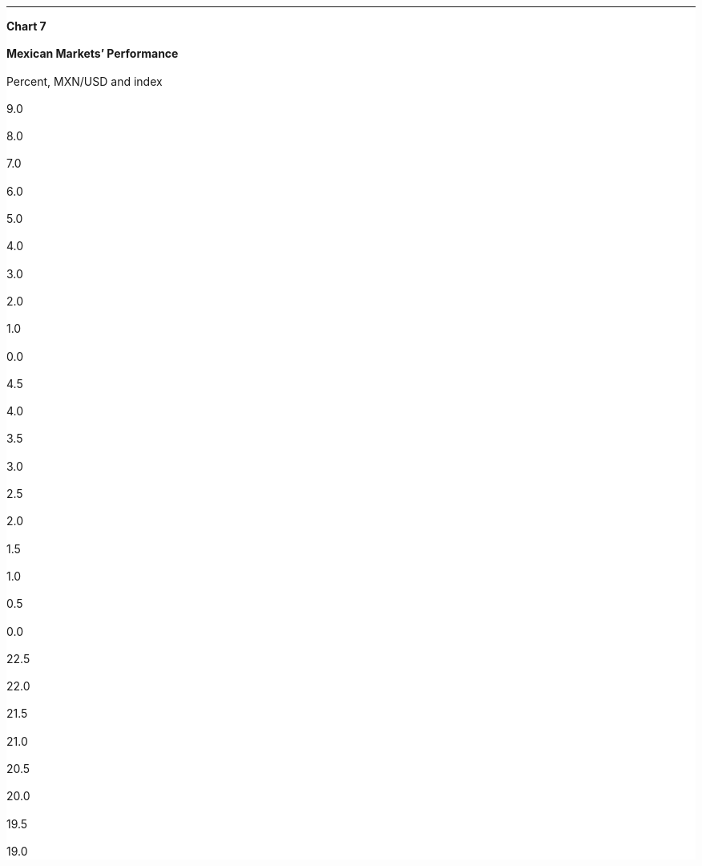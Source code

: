 
-----

**Chart 7**

**Mexican Markets’ Performance**

Percent, MXN/USD and index


9.0

8.0

7.0

6.0

5.0

4.0

3.0

2.0

1.0

0.0


4.5

4.0

3.5

3.0

2.5

2.0

1.5

1.0

0.5

0.0


22.5

22.0

21.5

21.0

20.5

20.0

19.5

19.0
